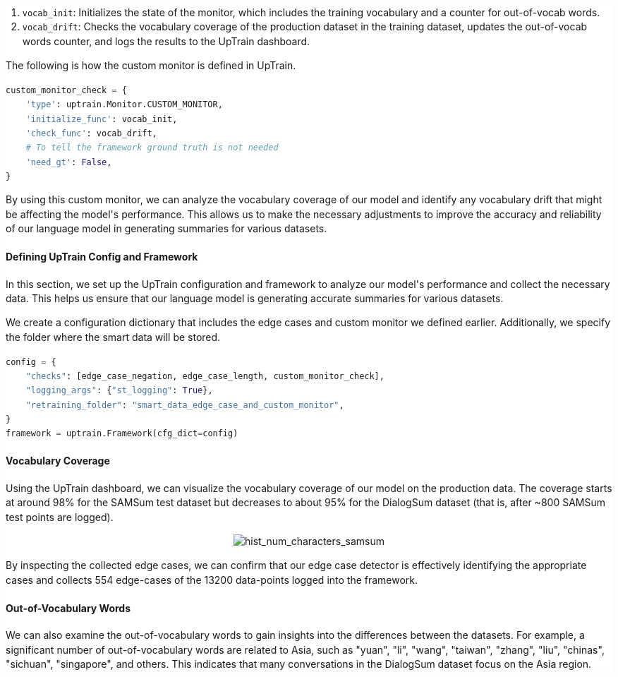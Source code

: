 1. `vocab_init`: Initializes the state of the monitor, which includes the training vocabulary and a counter for out-of-vocab words.
2. `vocab_drift`: Checks the vocabulary coverage of the production dataset in the training dataset, updates the out-of-vocab words counter, and logs the results to the UpTrain dashboard.

The following is how the custom monitor is defined in UpTrain.
```python
custom_monitor_check = {
    'type': uptrain.Monitor.CUSTOM_MONITOR,
    'initialize_func': vocab_init,
    'check_func': vocab_drift,
    # To tell the framework ground truth is not needed
    'need_gt': False,
}
```

By using this custom monitor, we can analyze the vocabulary coverage of our model and identify any vocabulary drift that might be affecting the model's performance. This allows us to make the necessary adjustments to improve the accuracy and reliability of our language model in generating summaries for various datasets.

#### Defining UpTrain Config and Framework
In this section, we set up the UpTrain configuration and framework to analyze our model's performance and collect the necessary data. This helps us ensure that our language model is generating accurate summaries for various datasets.

We create a configuration dictionary that includes the edge cases and custom monitor we defined earlier. Additionally, we specify the folder where the smart data will be stored.

```python
config = {
    "checks": [edge_case_negation, edge_case_length, custom_monitor_check],
    "logging_args": {"st_logging": True},
    "retraining_folder": "smart_data_edge_case_and_custom_monitor",
}
framework = uptrain.Framework(cfg_dict=config)
```

#### Vocabulary Coverage
Using the UpTrain dashboard, we can visualize the vocabulary coverage of our model on the production data. The coverage starts at around 98% for the SAMSum test dataset but decreases to about 95% for the DialogSum dataset (that is, after ~800 SAMSum test points are logged).

<p align="center">
<img width="550" alt="hist_num_characters_samsum" src="https://uptrain-demo.s3.us-west-1.amazonaws.com/conversation_summarization/vocab_coverage.gif">
</p>

By inspecting the collected edge cases, we can confirm that our edge case detector is effectively identifying the appropriate cases and collects 554 edge-cases of the 13200 data-points logged into the framework.

#### Out-of-Vocabulary Words
We can also examine the out-of-vocabulary words to gain insights into the differences between the datasets. For example, a significant number of out-of-vocabulary words are related to Asia, such as "yuan", "li", "wang", "taiwan", "zhang", "liu", "chinas", "sichuan", "singapore", and others. This indicates that many conversations in the DialogSum dataset focus on the Asia region.
